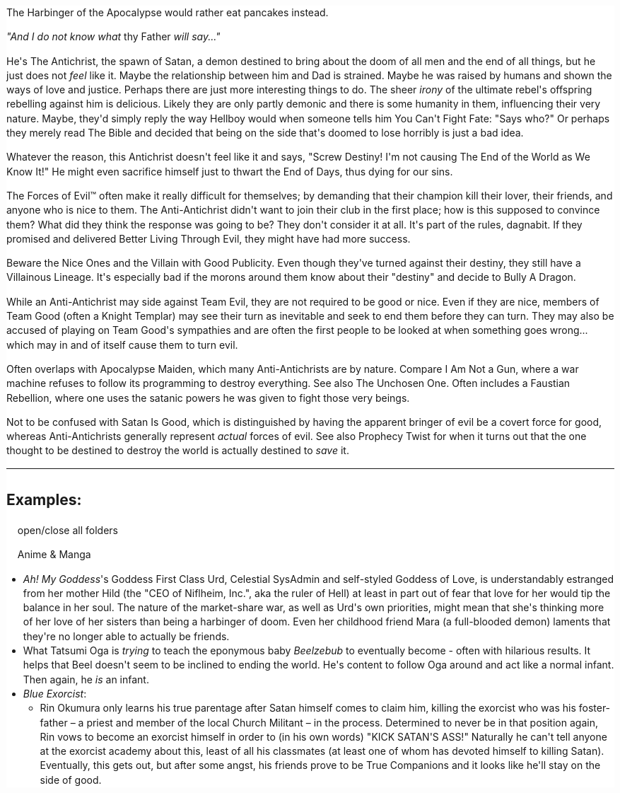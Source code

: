 The Harbinger of the Apocalypse would rather eat pancakes instead.

_"And I do not know what_ thy Father _will say..."_

He's The Antichrist, the spawn of Satan, a demon destined to bring about the doom of all men and the end of all things, but he just does not _feel_ like it. Maybe the relationship between him and Dad is strained. Maybe he was raised by humans and shown the ways of love and justice. Perhaps there are just more interesting things to do. The sheer _irony_ of the ultimate rebel's offspring rebelling against him is delicious. Likely they are only partly demonic and there is some humanity in them, influencing their very nature. Maybe, they'd simply reply the way Hellboy would when someone tells him You Can't Fight Fate: "Says who?" Or perhaps they merely read The Bible and decided that being on the side that's doomed to lose horribly is just a bad idea.

Whatever the reason, this Antichrist doesn't feel like it and says, "Screw Destiny! I'm not causing The End of the World as We Know It!" He might even sacrifice himself just to thwart the End of Days, thus dying for our sins.

The Forces of Evil™ often make it really difficult for themselves; by demanding that their champion kill their lover, their friends, and anyone who is nice to them. The Anti-Antichrist didn't want to join their club in the first place; how is this supposed to convince them? What did they think the response was going to be? They don't consider it at all. It's part of the rules, dagnabit. If they promised and delivered Better Living Through Evil, they might have had more success.

Beware the Nice Ones and the Villain with Good Publicity. Even though they've turned against their destiny, they still have a Villainous Lineage. It's especially bad if the morons around them know about their "destiny" and decide to Bully A Dragon.

While an Anti-Antichrist may side against Team Evil, they are not required to be good or nice. Even if they are nice, members of Team Good (often a Knight Templar) may see their turn as inevitable and seek to end them before they can turn. They may also be accused of playing on Team Good's sympathies and are often the first people to be looked at when something goes wrong... which may in and of itself cause them to turn evil.

Often overlaps with Apocalypse Maiden, which many Anti-Antichrists are by nature. Compare I Am Not a Gun, where a war machine refuses to follow its programming to destroy everything. See also The Unchosen One. Often includes a Faustian Rebellion, where one uses the satanic powers he was given to fight those very beings.

Not to be confused with Satan Is Good, which is distinguished by having the apparent bringer of evil be a covert force for good, whereas Anti-Antichrists generally represent _actual_ forces of evil. See also Prophecy Twist for when it turns out that the one thought to be destined to destroy the world is actually destined to _save_ it.

___

## Examples:

    open/close all folders 

    Anime & Manga 

-   _Ah! My Goddess_'s Goddess First Class Urd, Celestial SysAdmin and self-styled Goddess of Love, is understandably estranged from her mother Hild (the "CEO of Niflheim, Inc.", aka the ruler of Hell) at least in part out of fear that love for her would tip the balance in her soul. The nature of the market-share war, as well as Urd's own priorities, might mean that she's thinking more of her love of her sisters than being a harbinger of doom. Even her childhood friend Mara (a full-blooded demon) laments that they're no longer able to actually be friends.
-   What Tatsumi Oga is _trying_ to teach the eponymous baby _Beelzebub_ to eventually become - often with hilarious results. It helps that Beel doesn't seem to be inclined to ending the world. He's content to follow Oga around and act like a normal infant. Then again, he _is_ an infant.
-   _Blue Exorcist_:
    -   Rin Okumura only learns his true parentage after Satan himself comes to claim him, killing the exorcist who was his foster-father – a priest and member of the local Church Militant – in the process. Determined to never be in that position again, Rin vows to become an exorcist himself in order to (in his own words) "KICK SATAN'S ASS!" Naturally he can't tell anyone at the exorcist academy about this, least of all his classmates (at least one of whom has devoted himself to killing Satan). Eventually, this gets out, but after some angst, his friends prove to be True Companions and it looks like he'll stay on the side of good.